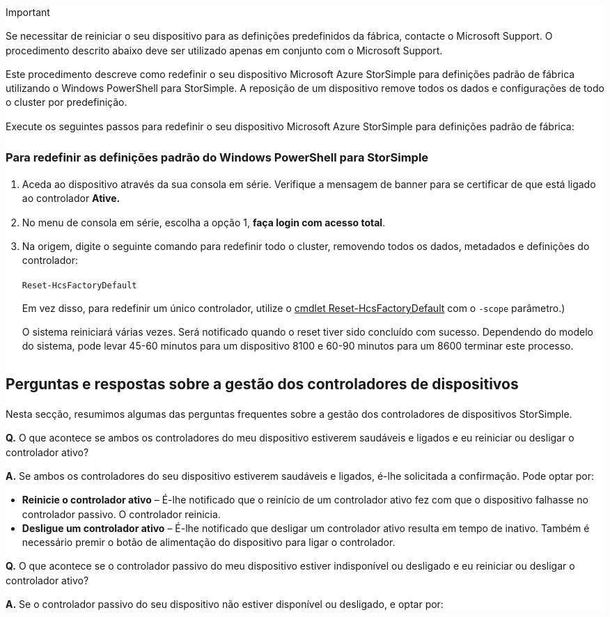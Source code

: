 > [!IMPORTANT]
> Se necessitar de reiniciar o seu dispositivo para as definições predefinidos da fábrica, contacte o Microsoft Support. O procedimento descrito abaixo deve ser utilizado apenas em conjunto com o Microsoft Support.

Este procedimento descreve como redefinir o seu dispositivo Microsoft Azure StorSimple para definições padrão de fábrica utilizando o Windows PowerShell para StorSimple.
A reposição de um dispositivo remove todos os dados e configurações de todo o cluster por predefinição.

Execute os seguintes passos para redefinir o seu dispositivo Microsoft Azure StorSimple para definições padrão de fábrica:

### <a name="to-reset-the-device-to-default-settings-in-windows-powershell-for-storsimple"></a>Para redefinir as definições padrão do Windows PowerShell para StorSimple
1. Aceda ao dispositivo através da sua consola em série. Verifique a mensagem de banner para se certificar de que está ligado ao controlador **Ative.**
2. No menu de consola em série, escolha a opção 1, **faça login com acesso total**.
3. Na origem, digite o seguinte comando para redefinir todo o cluster, removendo todos os dados, metadados e definições do controlador:
   
    `Reset-HcsFactoryDefault`
   
    Em vez disso, para redefinir um único controlador, utilize o  [cmdlet Reset-HcsFactoryDefault](/previous-versions/windows/powershell-scripting/dn688132(v=wps.630)) com o `-scope` parâmetro.)
   
    O sistema reiniciará várias vezes. Será notificado quando o reset tiver sido concluído com sucesso. Dependendo do modelo do sistema, pode levar 45-60 minutos para um dispositivo 8100 e 60-90 minutos para um 8600 terminar este processo.
   
## <a name="questions-and-answers-about-managing-device-controllers"></a>Perguntas e respostas sobre a gestão dos controladores de dispositivos
Nesta secção, resumimos algumas das perguntas frequentes sobre a gestão dos controladores de dispositivos StorSimple.

**Q.** O que acontece se ambos os controladores do meu dispositivo estiverem saudáveis e ligados e eu reiniciar ou desligar o controlador ativo?

**A.** Se ambos os controladores do seu dispositivo estiverem saudáveis e ligados, é-lhe solicitada a confirmação. Pode optar por:

* **Reinicie o controlador ativo** – É-lhe notificado que o reinício de um controlador ativo fez com que o dispositivo falhasse no controlador passivo. O controlador reinicia.
* **Desligue um controlador ativo** – É-lhe notificado que desligar um controlador ativo resulta em tempo de inativo. Também é necessário premir o botão de alimentação do dispositivo para ligar o controlador.

**Q.** O que acontece se o controlador passivo do meu dispositivo estiver indisponível ou desligado e eu reiniciar ou desligar o controlador ativo?

**A.** Se o controlador passivo do seu dispositivo não estiver disponível ou desligado, e optar por:
